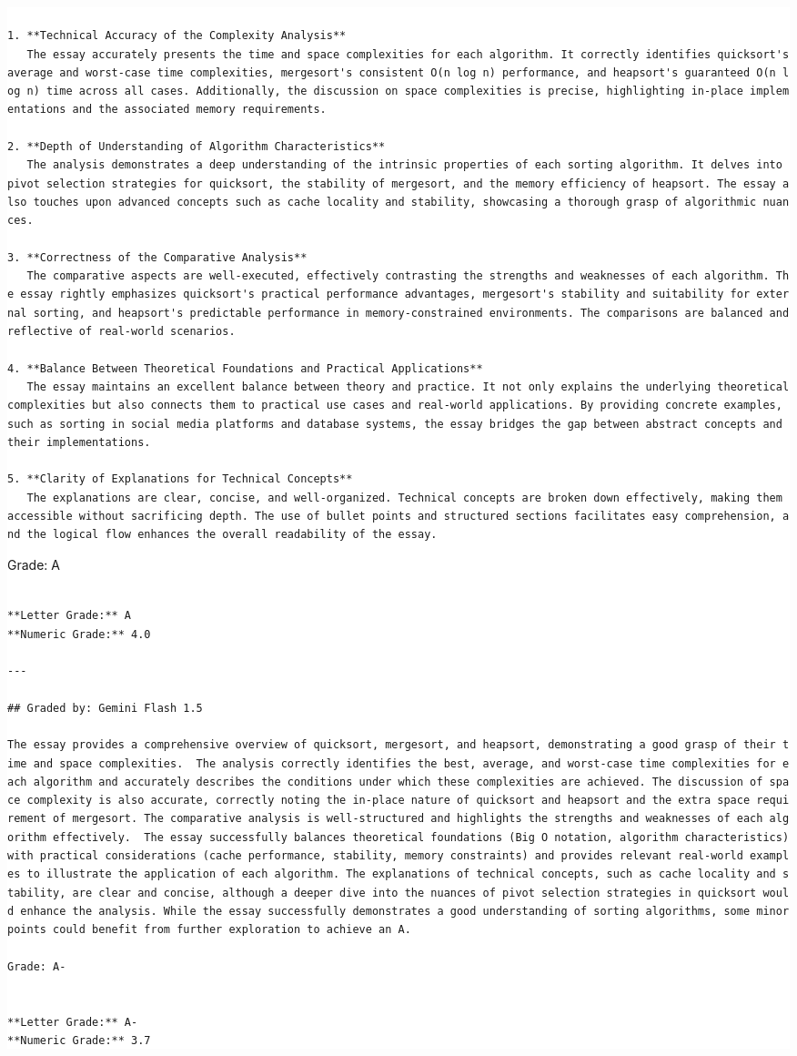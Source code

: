 ```

1. **Technical Accuracy of the Complexity Analysis**  
   The essay accurately presents the time and space complexities for each algorithm. It correctly identifies quicksort's average and worst-case time complexities, mergesort's consistent O(n log n) performance, and heapsort's guaranteed O(n log n) time across all cases. Additionally, the discussion on space complexities is precise, highlighting in-place implementations and the associated memory requirements.

2. **Depth of Understanding of Algorithm Characteristics**  
   The analysis demonstrates a deep understanding of the intrinsic properties of each sorting algorithm. It delves into pivot selection strategies for quicksort, the stability of mergesort, and the memory efficiency of heapsort. The essay also touches upon advanced concepts such as cache locality and stability, showcasing a thorough grasp of algorithmic nuances.

3. **Correctness of the Comparative Analysis**  
   The comparative aspects are well-executed, effectively contrasting the strengths and weaknesses of each algorithm. The essay rightly emphasizes quicksort's practical performance advantages, mergesort's stability and suitability for external sorting, and heapsort's predictable performance in memory-constrained environments. The comparisons are balanced and reflective of real-world scenarios.

4. **Balance Between Theoretical Foundations and Practical Applications**  
   The essay maintains an excellent balance between theory and practice. It not only explains the underlying theoretical complexities but also connects them to practical use cases and real-world applications. By providing concrete examples, such as sorting in social media platforms and database systems, the essay bridges the gap between abstract concepts and their implementations.

5. **Clarity of Explanations for Technical Concepts**  
   The explanations are clear, concise, and well-organized. Technical concepts are broken down effectively, making them accessible without sacrificing depth. The use of bullet points and structured sections facilitates easy comprehension, and the logical flow enhances the overall readability of the essay.

```
Grade: A
```

**Letter Grade:** A
**Numeric Grade:** 4.0

---

## Graded by: Gemini Flash 1.5

The essay provides a comprehensive overview of quicksort, mergesort, and heapsort, demonstrating a good grasp of their time and space complexities.  The analysis correctly identifies the best, average, and worst-case time complexities for each algorithm and accurately describes the conditions under which these complexities are achieved. The discussion of space complexity is also accurate, correctly noting the in-place nature of quicksort and heapsort and the extra space requirement of mergesort. The comparative analysis is well-structured and highlights the strengths and weaknesses of each algorithm effectively.  The essay successfully balances theoretical foundations (Big O notation, algorithm characteristics) with practical considerations (cache performance, stability, memory constraints) and provides relevant real-world examples to illustrate the application of each algorithm. The explanations of technical concepts, such as cache locality and stability, are clear and concise, although a deeper dive into the nuances of pivot selection strategies in quicksort would enhance the analysis. While the essay successfully demonstrates a good understanding of sorting algorithms, some minor points could benefit from further exploration to achieve an A.

Grade: A-


**Letter Grade:** A-
**Numeric Grade:** 3.7

```